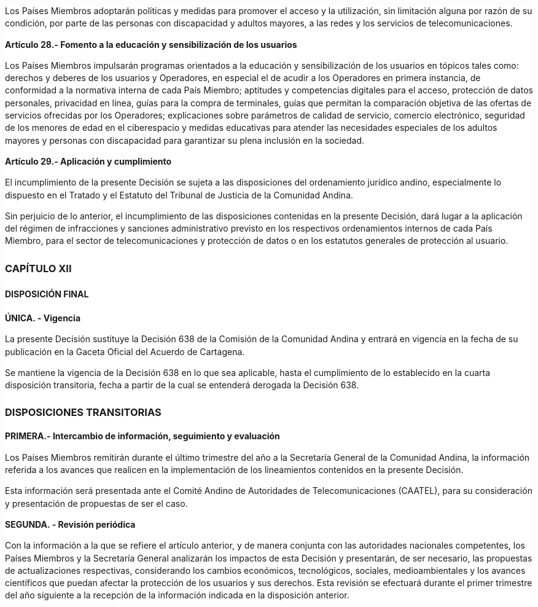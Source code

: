 Los Países Miembros adoptarán políticas y medidas para promover el acceso y la utilización, sin limitación alguna por razón de su condición, por parte de las personas con discapacidad y adultos mayores, a las redes y los servicios de telecomunicaciones.  

**Artículo 28.- Fomento a la educación y sensibilización de los usuarios**  

Los Países Miembros impulsarán programas orientados a la educación y sensibilización de los usuarios en tópicos tales como: derechos y deberes de los usuarios y Operadores, en especial el de acudir a los Operadores en primera instancia, de conformidad a la normativa interna de cada País Miembro; aptitudes y competencias digitales para el acceso, protección de datos personales, privacidad en línea, guías para la compra de terminales, guías que permitan la comparación objetiva de las ofertas de servicios ofrecidas por los Operadores; explicaciones sobre parámetros de calidad de servicio, comercio electrónico, seguridad de los menores de edad en el ciberespacio y medidas educativas para atender las necesidades especiales de los adultos mayores y personas con discapacidad para garantizar su plena inclusión en la sociedad.  

**Artículo 29.- Aplicación y cumplimiento**  

El incumplimiento de la presente Decisión se sujeta a las disposiciones del ordenamiento jurídico andino, especialmente lo dispuesto en el Tratado y el Estatuto del Tribunal de Justicia de la Comunidad Andina.  

Sin perjuicio de lo anterior, el incumplimiento de las disposiciones contenidas en la presente Decisión, dará lugar a la aplicación del régimen de infracciones y sanciones administrativo previsto en los respectivos ordenamientos internos de cada País Miembro, para el sector de telecomunicaciones y protección de datos o en los estatutos generales de protección al usuario.  

### CAPÍTULO XII  
#### DISPOSICIÓN FINAL  

**ÚNICA. - Vigencia**  

La presente Decisión sustituye la Decisión 638 de la Comisión de la Comunidad Andina y entrará en vigencia en la fecha de su publicación en la Gaceta Oficial del Acuerdo de Cartagena.  

Se mantiene la vigencia de la Decisión 638 en lo que sea aplicable, hasta el cumplimiento de lo establecido en la cuarta disposición transitoria, fecha a partir de la cual se entenderá derogada la Decisión 638.  

### DISPOSICIONES TRANSITORIAS  

**PRIMERA.- Intercambio de información, seguimiento y evaluación**  

Los Países Miembros remitirán durante el último trimestre del año a la Secretaría General de la Comunidad Andina, la información referida a los avances que realicen en la implementación de los lineamientos contenidos en la presente Decisión.  

Esta información será presentada ante el Comité Andino de Autoridades de Telecomunicaciones (CAATEL), para su consideración y presentación de propuestas de ser el caso.  

**SEGUNDA. - Revisión periódica**  

Con la información a la que se refiere el artículo anterior, y de manera conjunta con las autoridades nacionales competentes, los Países Miembros y la Secretaría General analizarán los impactos de esta Decisión y presentarán, de ser necesario, las propuestas de actualizaciones respectivas, considerando los cambios económicos, tecnológicos, sociales, medioambientales y los avances científicos que puedan afectar la protección de los usuarios y sus derechos. Esta revisión se efectuará durante el primer trimestre del año siguiente a la recepción de la información indicada en la disposición anterior.  
